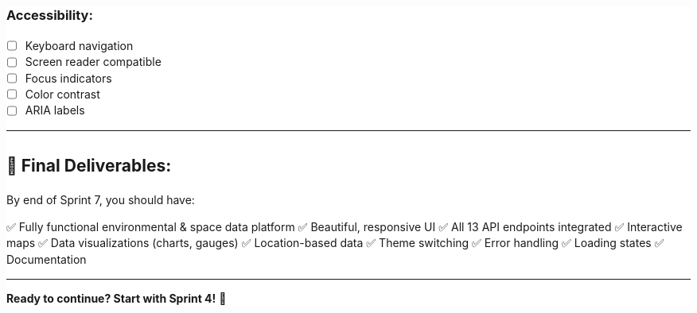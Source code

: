 ### **Accessibility:**
- [ ] Keyboard navigation
- [ ] Screen reader compatible
- [ ] Focus indicators
- [ ] Color contrast
- [ ] ARIA labels

---

## 🎯 **Final Deliverables:**

By end of Sprint 7, you should have:

✅ Fully functional environmental & space data platform
✅ Beautiful, responsive UI
✅ All 13 API endpoints integrated
✅ Interactive maps
✅ Data visualizations (charts, gauges)
✅ Location-based data
✅ Theme switching
✅ Error handling
✅ Loading states
✅ Documentation

---

**Ready to continue? Start with Sprint 4!** 🚀
